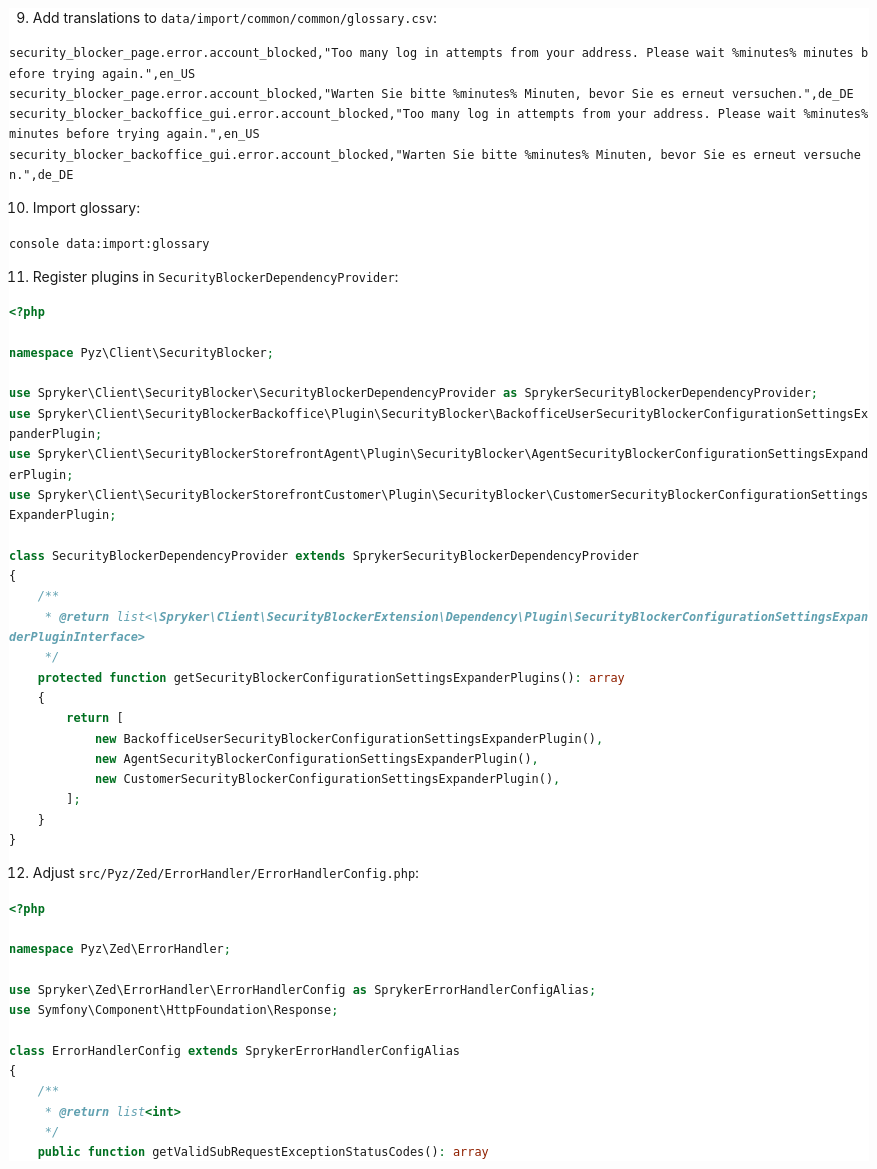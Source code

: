 9. Add translations to `data/import/common/common/glossary.csv`:

```csv
security_blocker_page.error.account_blocked,"Too many log in attempts from your address. Please wait %minutes% minutes before trying again.",en_US
security_blocker_page.error.account_blocked,"Warten Sie bitte %minutes% Minuten, bevor Sie es erneut versuchen.",de_DE
security_blocker_backoffice_gui.error.account_blocked,"Too many log in attempts from your address. Please wait %minutes% minutes before trying again.",en_US
security_blocker_backoffice_gui.error.account_blocked,"Warten Sie bitte %minutes% Minuten, bevor Sie es erneut versuchen.",de_DE
```

10. Import glossary:

```bash
console data:import:glossary
```

11. Register plugins in `SecurityBlockerDependencyProvider`:

```php
<?php

namespace Pyz\Client\SecurityBlocker;

use Spryker\Client\SecurityBlocker\SecurityBlockerDependencyProvider as SprykerSecurityBlockerDependencyProvider;
use Spryker\Client\SecurityBlockerBackoffice\Plugin\SecurityBlocker\BackofficeUserSecurityBlockerConfigurationSettingsExpanderPlugin;
use Spryker\Client\SecurityBlockerStorefrontAgent\Plugin\SecurityBlocker\AgentSecurityBlockerConfigurationSettingsExpanderPlugin;
use Spryker\Client\SecurityBlockerStorefrontCustomer\Plugin\SecurityBlocker\CustomerSecurityBlockerConfigurationSettingsExpanderPlugin;

class SecurityBlockerDependencyProvider extends SprykerSecurityBlockerDependencyProvider
{
    /**
     * @return list<\Spryker\Client\SecurityBlockerExtension\Dependency\Plugin\SecurityBlockerConfigurationSettingsExpanderPluginInterface>
     */
    protected function getSecurityBlockerConfigurationSettingsExpanderPlugins(): array
    {
        return [
            new BackofficeUserSecurityBlockerConfigurationSettingsExpanderPlugin(),
            new AgentSecurityBlockerConfigurationSettingsExpanderPlugin(),
            new CustomerSecurityBlockerConfigurationSettingsExpanderPlugin(),
        ];
    }
}
```

12. Adjust `src/Pyz/Zed/ErrorHandler/ErrorHandlerConfig.php`:

```php
<?php

namespace Pyz\Zed\ErrorHandler;

use Spryker\Zed\ErrorHandler\ErrorHandlerConfig as SprykerErrorHandlerConfigAlias;
use Symfony\Component\HttpFoundation\Response;

class ErrorHandlerConfig extends SprykerErrorHandlerConfigAlias
{
    /**
     * @return list<int>
     */
    public function getValidSubRequestExceptionStatusCodes(): array
```